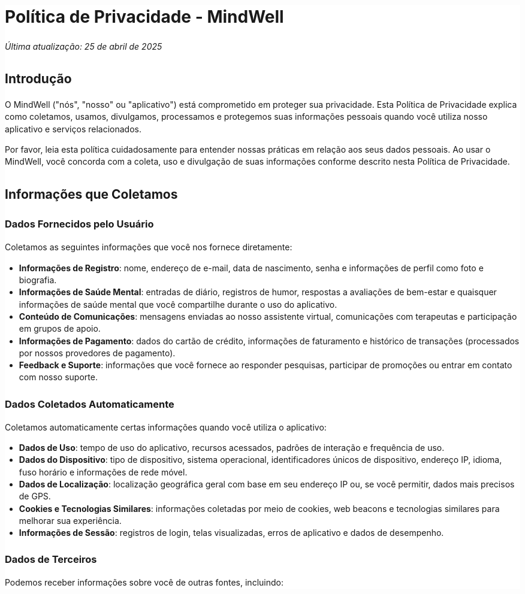 # Política de Privacidade - MindWell

*Última atualização: 25 de abril de 2025*

## Introdução

O MindWell ("nós", "nosso" ou "aplicativo") está comprometido em proteger sua privacidade. Esta Política de Privacidade explica como coletamos, usamos, divulgamos, processamos e protegemos suas informações pessoais quando você utiliza nosso aplicativo e serviços relacionados.

Por favor, leia esta política cuidadosamente para entender nossas práticas em relação aos seus dados pessoais. Ao usar o MindWell, você concorda com a coleta, uso e divulgação de suas informações conforme descrito nesta Política de Privacidade.

## Informações que Coletamos

### Dados Fornecidos pelo Usuário

Coletamos as seguintes informações que você nos fornece diretamente:

- **Informações de Registro**: nome, endereço de e-mail, data de nascimento, senha e informações de perfil como foto e biografia.
- **Informações de Saúde Mental**: entradas de diário, registros de humor, respostas a avaliações de bem-estar e quaisquer informações de saúde mental que você compartilhe durante o uso do aplicativo.
- **Conteúdo de Comunicações**: mensagens enviadas ao nosso assistente virtual, comunicações com terapeutas e participação em grupos de apoio.
- **Informações de Pagamento**: dados do cartão de crédito, informações de faturamento e histórico de transações (processados por nossos provedores de pagamento).
- **Feedback e Suporte**: informações que você fornece ao responder pesquisas, participar de promoções ou entrar em contato com nosso suporte.

### Dados Coletados Automaticamente

Coletamos automaticamente certas informações quando você utiliza o aplicativo:

- **Dados de Uso**: tempo de uso do aplicativo, recursos acessados, padrões de interação e frequência de uso.
- **Dados do Dispositivo**: tipo de dispositivo, sistema operacional, identificadores únicos de dispositivo, endereço IP, idioma, fuso horário e informações de rede móvel.
- **Dados de Localização**: localização geográfica geral com base em seu endereço IP ou, se você permitir, dados mais precisos de GPS.
- **Cookies e Tecnologias Similares**: informações coletadas por meio de cookies, web beacons e tecnologias similares para melhorar sua experiência.
- **Informações de Sessão**: registros de login, telas visualizadas, erros de aplicativo e dados de desempenho.

### Dados de Terceiros

Podemos receber informações sobre você de outras fontes, incluindo:
